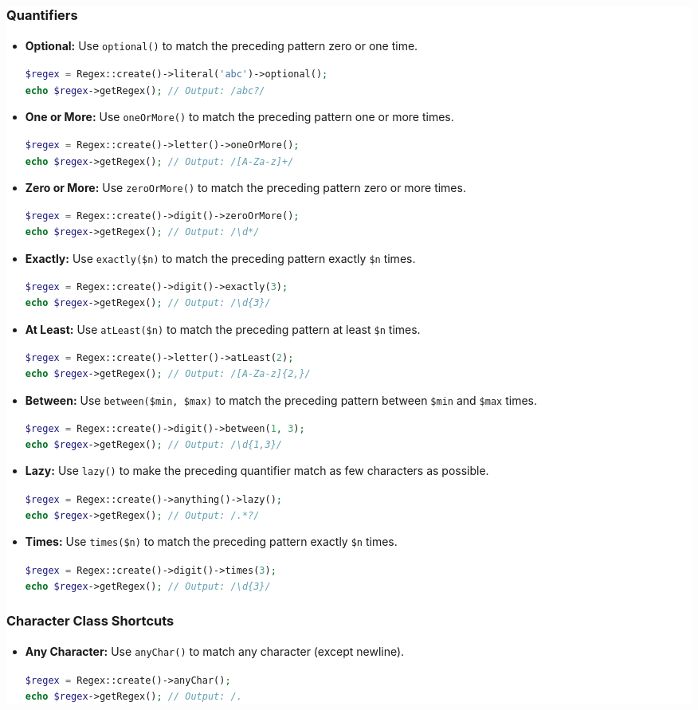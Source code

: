 ### Quantifiers

* **Optional:** Use `optional()` to match the preceding pattern zero or one time.
   ```php
   $regex = Regex::create()->literal('abc')->optional();
   echo $regex->getRegex(); // Output: /abc?/
   ```

* **One or More:** Use `oneOrMore()` to match the preceding pattern one or more times.
   ```php
   $regex = Regex::create()->letter()->oneOrMore();
   echo $regex->getRegex(); // Output: /[A-Za-z]+/
   ```

* **Zero or More:** Use `zeroOrMore()` to match the preceding pattern zero or more times.
   ```php
   $regex = Regex::create()->digit()->zeroOrMore();
   echo $regex->getRegex(); // Output: /\d*/
   ```

* **Exactly:** Use `exactly($n)` to match the preceding pattern exactly `$n` times.
   ```php
   $regex = Regex::create()->digit()->exactly(3);
   echo $regex->getRegex(); // Output: /\d{3}/
   ```

* **At Least:** Use `atLeast($n)` to match the preceding pattern at least `$n` times.
   ```php
   $regex = Regex::create()->letter()->atLeast(2);
   echo $regex->getRegex(); // Output: /[A-Za-z]{2,}/
   ```

* **Between:** Use `between($min, $max)` to match the preceding pattern between `$min` and `$max` times.
   ```php
   $regex = Regex::create()->digit()->between(1, 3);
   echo $regex->getRegex(); // Output: /\d{1,3}/
   ```

* **Lazy:** Use `lazy()` to make the preceding quantifier match as few characters as possible.
   ```php
   $regex = Regex::create()->anything()->lazy();
   echo $regex->getRegex(); // Output: /.*?/
   ```

* **Times:** Use `times($n)` to match the preceding pattern exactly `$n` times.
   ```php
   $regex = Regex::create()->digit()->times(3);
   echo $regex->getRegex(); // Output: /\d{3}/
   ```

### Character Class Shortcuts

* **Any Character:** Use `anyChar()` to match any character (except newline).
   ```php
   $regex = Regex::create()->anyChar();
   echo $regex->getRegex(); // Output: /.
   ```
